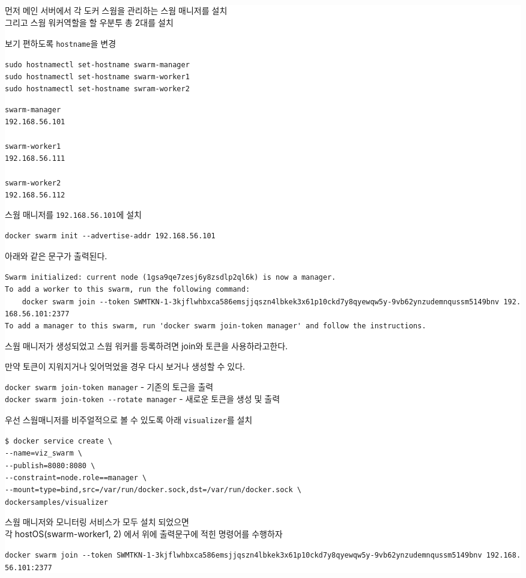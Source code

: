 먼저 메인 서버에서 각 도커 스웜을 관리하는 스웜 매니저를 설치  
그리고 스웜 워커역할을 할 우분투 총 2대를 설치 


보기 편하도록 `hostname`을 변경

`sudo hostnamectl set-hostname swarm-manager`  
`sudo hostnamectl set-hostname swarm-worker1`  
`sudo hostnamectl set-hostname swram-worker2`  

```
swarm-manager
192.168.56.101

swarm-worker1
192.168.56.111

swarm-worker2
192.168.56.112
```

스웜 매니저를 `192.168.56.101`에 설치  

`docker swarm init --advertise-addr 192.168.56.101`

아래와 같은 문구가 출력된다.

```
Swarm initialized: current node (1gsa9qe7zesj6y8zsdlp2ql6k) is now a manager.
To add a worker to this swarm, run the following command:
    docker swarm join --token SWMTKN-1-3kjflwhbxca586emsjjqszn4lbkek3x61p10ckd7y8qyewqw5y-9vb62ynzudemnqussm5149bnv 192.168.56.101:2377
To add a manager to this swarm, run 'docker swarm join-token manager' and follow the instructions.
```

스웜 매니저가 생성되었고 스웜 워커를 등록하려면 join와 토큰을 사용하라고한다.  

만약 토큰이 지워지거나 잊어먹었을 경우 다시 보거나 생성할 수 있다.  

`docker swarm join-token manager` - 기존의 토근을 출력   
`docker swarm join-token --rotate manager` - 새로운 토큰을 생성 및 출력   

우선 스웜매니저를 비주얼적으로 볼 수 있도록 아래 `visualizer`를 설치
```
$ docker service create \
--name=viz_swarm \
--publish=8080:8080 \
--constraint=node.role==manager \
--mount=type=bind,src=/var/run/docker.sock,dst=/var/run/docker.sock \
dockersamples/visualizer
```

스웜 매니저와 모니터링 서비스가 모두 설치 되었으면  
각 hostOS(swarm-worker1, 2) 에서 위에 출력문구에 적힌 명령어를 수행하자 

`docker swarm join --token SWMTKN-1-3kjflwhbxca586emsjjqszn4lbkek3x61p10ckd7y8qyewqw5y-9vb62ynzudemnqussm5149bnv 192.168.56.101:2377`

